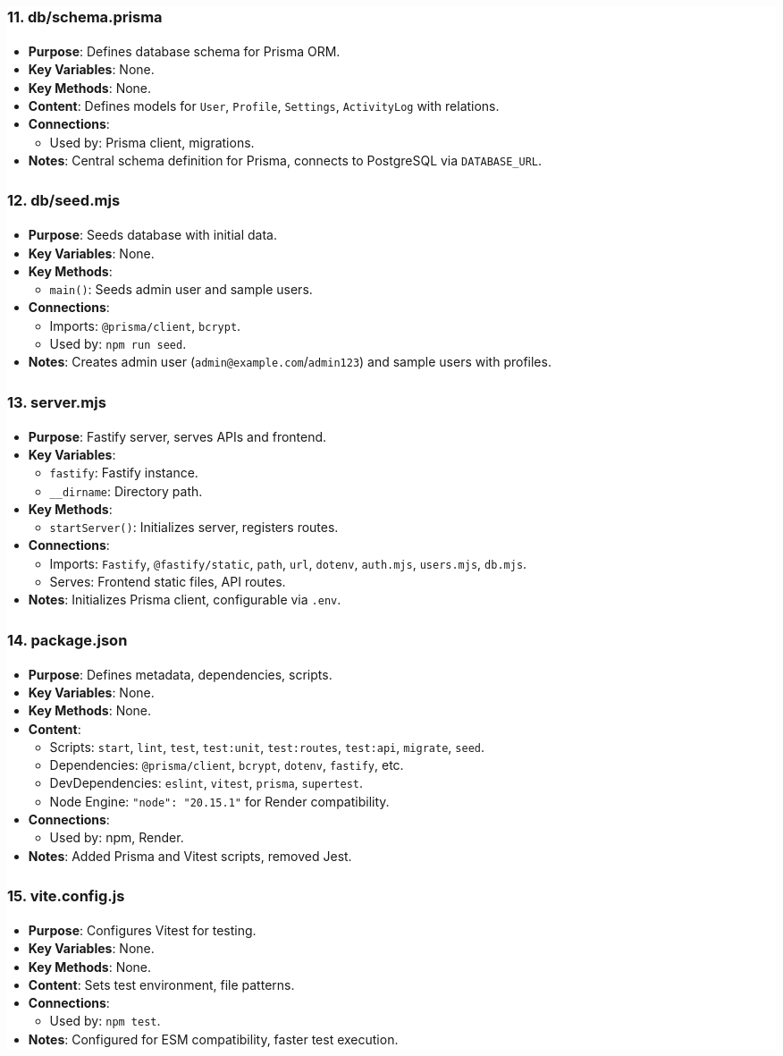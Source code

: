 ### 11. db/schema.prisma

- **Purpose**: Defines database schema for Prisma ORM.
- **Key Variables**: None.
- **Key Methods**: None.
- **Content**: Defines models for `User`, `Profile`, `Settings`, `ActivityLog` with relations.
- **Connections**:
  - Used by: Prisma client, migrations.
- **Notes**: Central schema definition for Prisma, connects to PostgreSQL via `DATABASE_URL`.

### 12. db/seed.mjs

- **Purpose**: Seeds database with initial data.
- **Key Variables**: None.
- **Key Methods**:
  - `main()`: Seeds admin user and sample users.
- **Connections**:
  - Imports: `@prisma/client`, `bcrypt`.
  - Used by: `npm run seed`.
- **Notes**: Creates admin user (`admin@example.com`/`admin123`) and sample users with profiles.

### 13. server.mjs

- **Purpose**: Fastify server, serves APIs and frontend.
- **Key Variables**:
  - `fastify`: Fastify instance.
  - `__dirname`: Directory path.
- **Key Methods**:
  - `startServer()`: Initializes server, registers routes.
- **Connections**:
  - Imports: `Fastify`, `@fastify/static`, `path`, `url`, `dotenv`, `auth.mjs`, `users.mjs`, `db.mjs`.
  - Serves: Frontend static files, API routes.
- **Notes**: Initializes Prisma client, configurable via `.env`.

### 14. package.json

- **Purpose**: Defines metadata, dependencies, scripts.
- **Key Variables**: None.
- **Key Methods**: None.
- **Content**:
  - Scripts: `start`, `lint`, `test`, `test:unit`, `test:routes`, `test:api`, `migrate`, `seed`.
  - Dependencies: `@prisma/client`, `bcrypt`, `dotenv`, `fastify`, etc.
  - DevDependencies: `eslint`, `vitest`, `prisma`, `supertest`.
  - Node Engine: `"node": "20.15.1"` for Render compatibility.
- **Connections**:
  - Used by: npm, Render.
- **Notes**: Added Prisma and Vitest scripts, removed Jest.

### 15. vite.config.js

- **Purpose**: Configures Vitest for testing.
- **Key Variables**: None.
- **Key Methods**: None.
- **Content**: Sets test environment, file patterns.
- **Connections**:
  - Used by: `npm test`.
- **Notes**: Configured for ESM compatibility, faster test execution.
